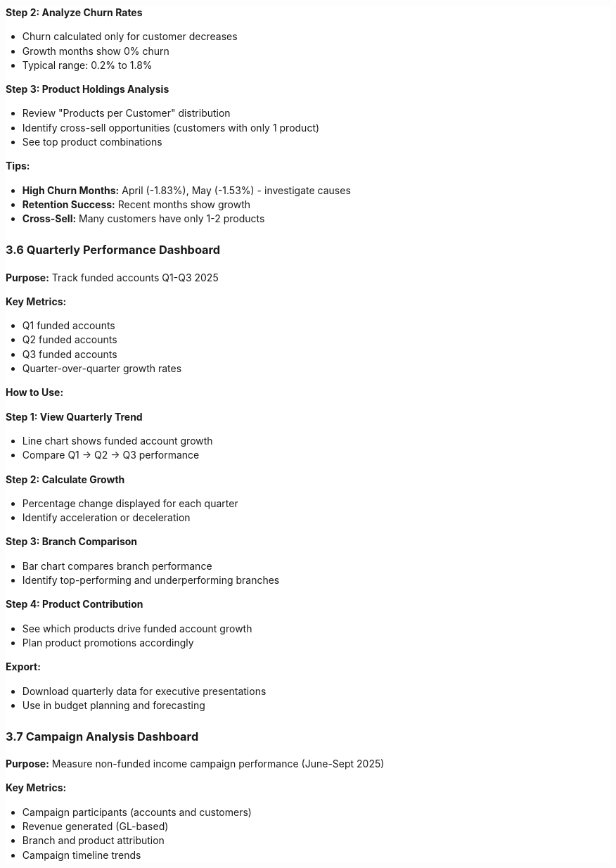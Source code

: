 **Step 2: Analyze Churn Rates**
- Churn calculated only for customer decreases
- Growth months show 0% churn
- Typical range: 0.2% to 1.8%

**Step 3: Product Holdings Analysis**
- Review "Products per Customer" distribution
- Identify cross-sell opportunities (customers with only 1 product)
- See top product combinations

**Tips:**
- **High Churn Months:** April (-1.83%), May (-1.53%) - investigate causes
- **Retention Success:** Recent months show growth
- **Cross-Sell:** Many customers have only 1-2 products

### 3.6 Quarterly Performance Dashboard

**Purpose:** Track funded accounts Q1-Q3 2025

**Key Metrics:**
- Q1 funded accounts
- Q2 funded accounts
- Q3 funded accounts
- Quarter-over-quarter growth rates

**How to Use:**

**Step 1: View Quarterly Trend**
- Line chart shows funded account growth
- Compare Q1 → Q2 → Q3 performance

**Step 2: Calculate Growth**
- Percentage change displayed for each quarter
- Identify acceleration or deceleration

**Step 3: Branch Comparison**
- Bar chart compares branch performance
- Identify top-performing and underperforming branches

**Step 4: Product Contribution**
- See which products drive funded account growth
- Plan product promotions accordingly

**Export:**
- Download quarterly data for executive presentations
- Use in budget planning and forecasting

### 3.7 Campaign Analysis Dashboard

**Purpose:** Measure non-funded income campaign performance (June-Sept 2025)

**Key Metrics:**
- Campaign participants (accounts and customers)
- Revenue generated (GL-based)
- Branch and product attribution
- Campaign timeline trends

